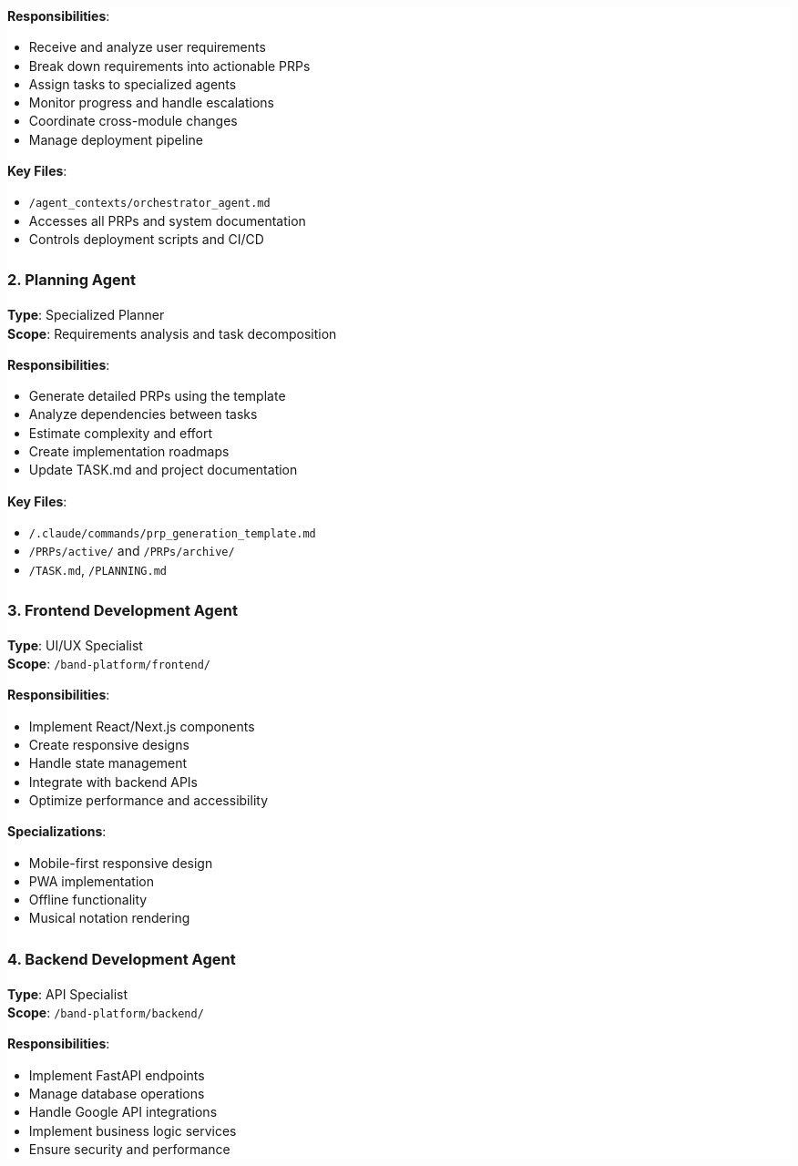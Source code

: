 **Responsibilities**:
- Receive and analyze user requirements
- Break down requirements into actionable PRPs
- Assign tasks to specialized agents
- Monitor progress and handle escalations
- Coordinate cross-module changes
- Manage deployment pipeline

**Key Files**:
- `/agent_contexts/orchestrator_agent.md`
- Accesses all PRPs and system documentation
- Controls deployment scripts and CI/CD

### 2. Planning Agent
**Type**: Specialized Planner  
**Scope**: Requirements analysis and task decomposition

**Responsibilities**:
- Generate detailed PRPs using the template
- Analyze dependencies between tasks
- Estimate complexity and effort
- Create implementation roadmaps
- Update TASK.md and project documentation

**Key Files**:
- `/.claude/commands/prp_generation_template.md`
- `/PRPs/active/` and `/PRPs/archive/`
- `/TASK.md`, `/PLANNING.md`

### 3. Frontend Development Agent
**Type**: UI/UX Specialist  
**Scope**: `/band-platform/frontend/`

**Responsibilities**:
- Implement React/Next.js components
- Create responsive designs
- Handle state management
- Integrate with backend APIs
- Optimize performance and accessibility

**Specializations**:
- Mobile-first responsive design
- PWA implementation
- Offline functionality
- Musical notation rendering

### 4. Backend Development Agent
**Type**: API Specialist  
**Scope**: `/band-platform/backend/`

**Responsibilities**:
- Implement FastAPI endpoints
- Manage database operations
- Handle Google API integrations
- Implement business logic services
- Ensure security and performance
